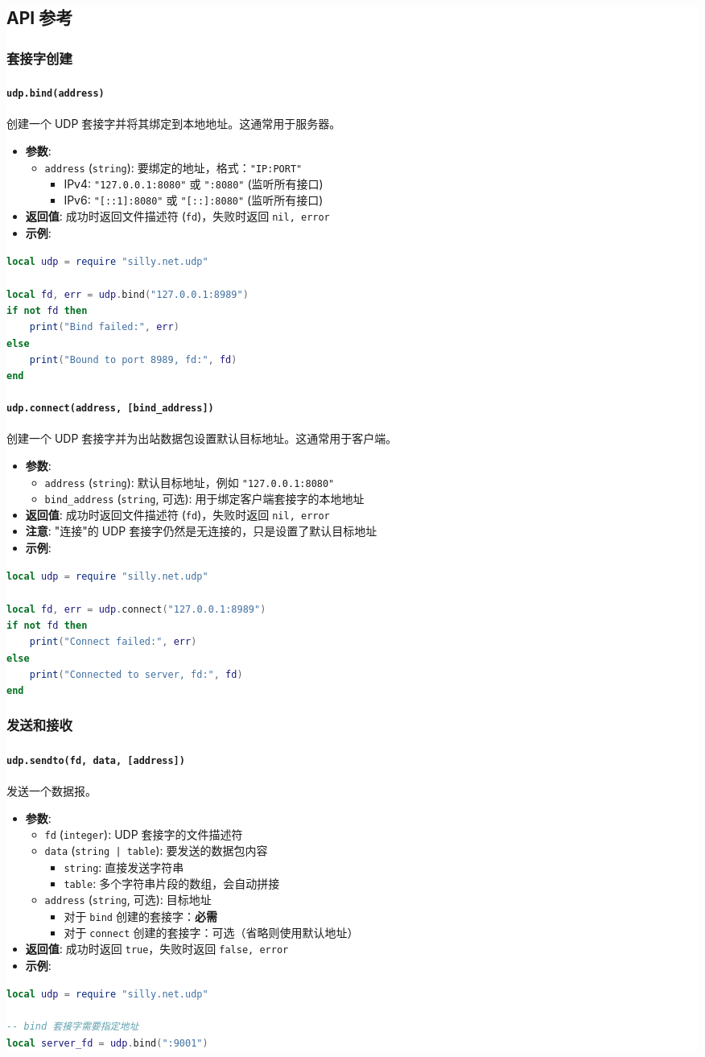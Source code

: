 
## API 参考

### 套接字创建

#### `udp.bind(address)`
创建一个 UDP 套接字并将其绑定到本地地址。这通常用于服务器。

- **参数**:
  - `address` (`string`): 要绑定的地址，格式：`"IP:PORT"`
    - IPv4: `"127.0.0.1:8080"` 或 `":8080"` (监听所有接口)
    - IPv6: `"[::1]:8080"` 或 `"[::]:8080"` (监听所有接口)
- **返回值**: 成功时返回文件描述符 (`fd`)，失败时返回 `nil, error`
- **示例**:
```lua validate
local udp = require "silly.net.udp"

local fd, err = udp.bind("127.0.0.1:8989")
if not fd then
    print("Bind failed:", err)
else
    print("Bound to port 8989, fd:", fd)
end
```

#### `udp.connect(address, [bind_address])`
创建一个 UDP 套接字并为出站数据包设置默认目标地址。这通常用于客户端。

- **参数**:
  - `address` (`string`): 默认目标地址，例如 `"127.0.0.1:8080"`
  - `bind_address` (`string`, 可选): 用于绑定客户端套接字的本地地址
- **返回值**: 成功时返回文件描述符 (`fd`)，失败时返回 `nil, error`
- **注意**: "连接"的 UDP 套接字仍然是无连接的，只是设置了默认目标地址
- **示例**:
```lua validate
local udp = require "silly.net.udp"

local fd, err = udp.connect("127.0.0.1:8989")
if not fd then
    print("Connect failed:", err)
else
    print("Connected to server, fd:", fd)
end
```

### 发送和接收

#### `udp.sendto(fd, data, [address])`
发送一个数据报。

- **参数**:
  - `fd` (`integer`): UDP 套接字的文件描述符
  - `data` (`string | table`): 要发送的数据包内容
    - `string`: 直接发送字符串
    - `table`: 多个字符串片段的数组，会自动拼接
  - `address` (`string`, 可选): 目标地址
    - 对于 `bind` 创建的套接字：**必需**
    - 对于 `connect` 创建的套接字：可选（省略则使用默认地址）
- **返回值**: 成功时返回 `true`，失败时返回 `false, error`
- **示例**:
```lua validate
local udp = require "silly.net.udp"

-- bind 套接字需要指定地址
local server_fd = udp.bind(":9001")
```